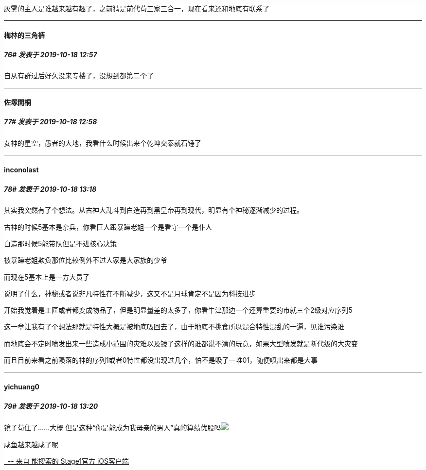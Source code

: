 
灰雾的主人是谁越来越有趣了，之前猜是前代苟三家三合一，现在看来还和地底有联系了


-----

####  梅林的三角裤  
##### 76#       发表于 2019-10-18 12:57


自从有群过后好久没来专楼了，没想到都第二个了


-----

####  佐塚間桐  
##### 77#       发表于 2019-10-18 12:58


女神的星空，愚者的大地，我看什么时候出来个乾坤交泰就石锤了


-----

####  inconolast  
##### 78#       发表于 2019-10-18 13:18


其实我突然有了个想法。从古神大乱斗到白造再到黑皇帝再到现代，明显有个神秘逐渐减少的过程。

古神的时候5基本是杂兵，你看巨人跟暴躁老姐一个是看守一个是仆人

白造那时候5能带队但是不进核心决策

被暴躁老姐欺负那位比较例外不过人家是大家族的少爷

而现在5基本上是一方大员了

说明了什么，神秘或者说非凡特性在不断减少，这又不是月球肯定不是因为科技进步

开始我觉着是工匠或者都变成物品了，但是明显量差的太多了，你看牛津那边一个还算重要的市就三个2级对应序列5

这一章让我有了个想法那就是特性大概是被地底吸回去了，由于地底不挑食所以混合特性混乱的一逼，见谁污染谁

而地底会不定时喷发出来一些造成小范围的灾难以及镜子这样的谁都说不清的玩意，如果大型喷发就是断代级的大灾变

而且目前来看之前陨落的神的序列1或者0特性都没出现过几个，怕不是吸了一堆01，随便喷出来都是大事


-----

####  yichuang0  
##### 79#       发表于 2019-10-18 13:20


镜子苟住了......大概
但是这种“你是能成为我母亲的男人”真的算绩优股吗<img src="https://static.saraba1st.com/image/smiley/face2017/026.png" referrerpolicy="no-referrer">

咸鱼越来越咸了呢

[  -- 来自 能搜索的 Stage1官方 iOS客户端](https://itunes.apple.com/fi/app/saraba1st/id1221237470?mt=8)
